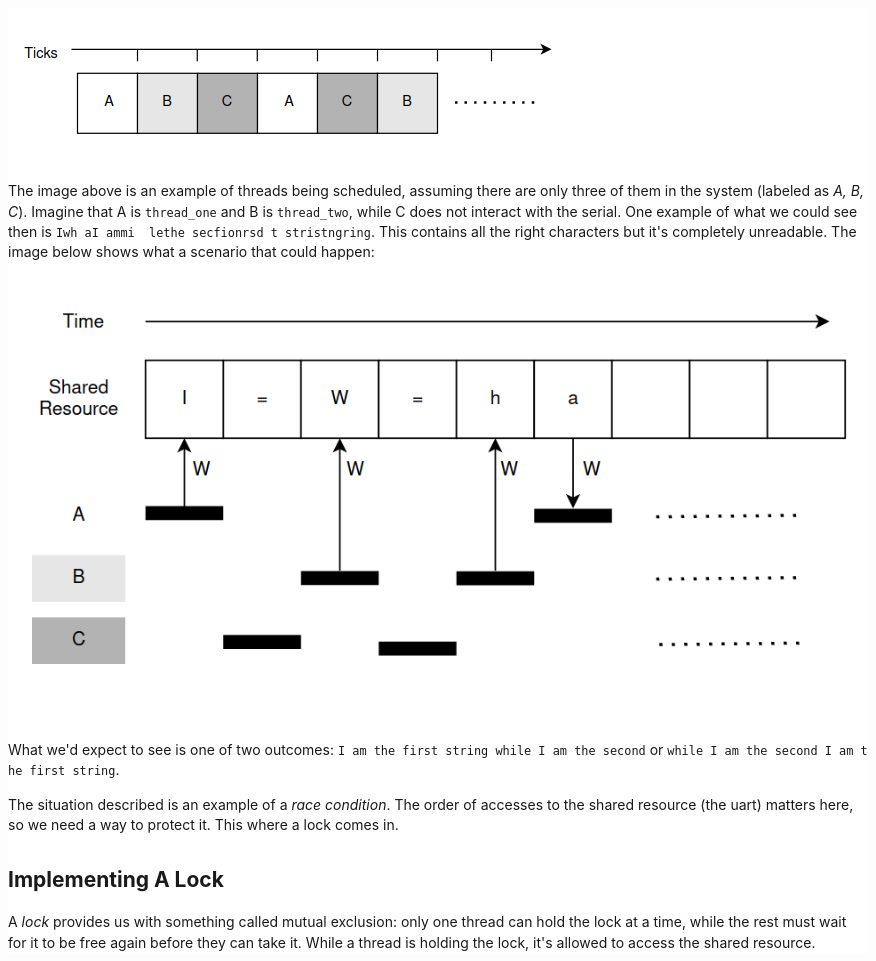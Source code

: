 ![Tasks execution sequence](/Images/taskssequence.png)

The image above is an example of threads being scheduled, assuming there are only three of them in the system (labeled as _A, B, C_).
Imagine that A is `thread_one` and B is `thread_two`, while C does not interact with the serial. One example of what we could see then is `Iwh aI ammi  lethe secfionrsd t stristngring`. This contains all the right characters but it's completely unreadable. The image below shows what a scenario that could happen:

![Shared Resource Sequence](/Images/sharedressequence.png)

What we'd expect to see is one of two outcomes: `I am the first string while I am the second` or `while I am the second I am the first string`.

The situation described is an example of a _race condition_. The order of accesses to the shared resource (the uart) matters here, so we need a way to protect it. This where a lock comes in.

## Implementing A Lock

A _lock_ provides us with something called mutual exclusion: only one thread can hold the lock at a time, while the rest must wait for it to be free again before they can take it. While a thread is holding the lock, it's allowed to access the shared resource.
